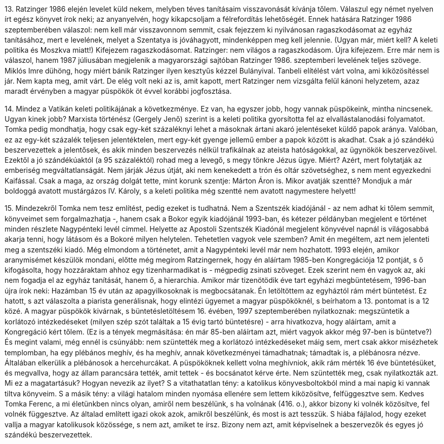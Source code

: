 13\. Ratzinger 1986 elején levelet küld nekem, melyben téves tanításaim visszavonását kívánja tőlem. Válaszul egy német nyelven írt egész könyvet írok neki; az anyanyelvén, hogy kikapcsoljam a félrefordítás lehetőségét. Ennek hatására Ratzinger 1986 szeptemberében válaszol: nem kell már visszavonnom semmit, csak fejezzem ki nyilvánosan ragaszkodásomat az egyház tanításához, mert e levelének, melyet a Szentatya is jóváhagyott, mindenképpen meg kell jelennie. (Ugyan már, miért kell? A keleti politika és Moszkva miatt!) Kifejezem ragaszkodásomat. Ratzinger: nem világos a ragaszkodásom. Újra kifejezem. Erre már nem is válaszol, hanem 1987 júliusában megjelenik a magyarországi sajtóban Ratzinger 1986. szeptemberi levelének teljes szövege. Miklós Imre dühöng, hogy miért bánik Ratzinger ilyen kesztyűs kézzel Bulányival. Tanbeli elítélést várt volna, ami kiközösítéssel jár. Nem kapta meg, amit várt. De elég volt neki az is, amit kapott, mert Ratzinger nem vizsgálta felül kánoni helyzetem, azaz maradt érvényben a magyar püspökök öt évvel korábbi jogfosztása.

14\. Mindez a Vatikán keleti politikájának a következménye. Ez van, ha egyszer jobb, hogy vannak püspökeink, mintha nincsenek. Ugyan kinek jobb? Marxista történész (Gergely Jenő) szerint is a keleti politika gyorsította fel az elvallástalanodási folyamatot. Tomka pedig mondhatja, hogy csak egy-két százaléknyi lehet a másoknak ártani akaró jelentéseket küldő papok aránya. Valóban, ez az egy-két százalék teljesen jelentéktelen, mert egy-két gyenge jellemű ember a papok között is akadhat. Csak a jó szándékú beszervezettek a jelentősek, és akik minden beszervezés nélkül trafikálnak az ateista hatóságokkal, az ügynökök beszervezőivel. Ezektől a jó szándékúaktól (a 95 százaléktól) rohad meg a levegő, s megy tönkre Jézus ügye. Miért? Azért, mert folytatják az emberiség megváltatlanságát. Nem járják Jézus útját, aki nem kenekedett a trón és oltár szövetséghez, s nem ment egyezkedni Kaifással. Csak a maga, az ország dolgát tette, mint korunk szentje: Márton Áron is. Mikor avatják szentté? Mondjuk a már boldoggá avatott mustárgázos IV. Károly, s a keleti politika még szentté nem avatott nagymestere helyett!

15\. Mindezekről Tomka nem tesz említést, pedig ezeket is tudhatná. Nem a Szentszék kiadójánál - az nem adhat ki tőlem semmit, könyveimet sem forgalmazhatja -, hanem csak a Bokor egyik kiadójánál 1993-ban, és kétezer példányban megjelent e történet minden részlete Nagypénteki levél címmel. Helyette az Apostoli Szentszék Kiadónál megjelent könyvével napnál is világosabbá akarja tenni, hogy látásom és a Bokoré milyen helytelen. Tehetetlen vagyok vele szemben? Amit én megéltem, azt nem jelenteti meg a szentszéki kiadó. Még elmondom a történetet, amit a Nagypénteki levél már nem hozhatott. 1993 elején, amikor aranymisémet készülök mondani, előtte még megírom Ratzingernek, hogy én aláírtam 1985-ben Kongregációja 12 pontját, s ő kifogásolta, hogy hozzáraktam ahhoz egy tizenharmadikat is - mégpedig zsinati szöveget. Ezek szerint nem én vagyok az, aki nem fogadja el az egyház tanítását, hanem ő, a hierarchia. Amikor már tizenötödik éve tart egyházi megbüntetésem, 1996-ban újra írok neki: Hazámban 15 év után az apagyilkosoknak is megbocsátanak. Én letöltöttem az egyháztól rám mért büntetést. Ez hatott, s azt válaszolta a piarista generálisnak, hogy elintézi ügyemet a magyar püspököknél, s beírhatom a 13. pontomat is a 12 közé. A magyar püspökök kivárnak, s büntetésletöltésem 16. évében, 1997 szeptemberében nyilatkoznak: megszüntetik a korlátozó intézkedéseket (milyen szép szót találtak a 15 évig tartó büntetésre) - arra hivatkozva, hogy aláírtam, amit a Kongregáció kért tőlem. (Ez is a tények megmásítása: én már 85-ben aláírtam azt, miért vagyok akkor még 97-ben is büntetve?) És megint valami, még ennél is csúnyább: nem szüntették meg a korlátozó intézkedéseket máig sem, mert csak akkor misézhetek templomban, ha egy plébános meghív, és ha meghív, annak következményei támadhatnak; támadtak is, a plébánosra nézve. Általában elkerülik a plébánosok a hercehurcákat. A püspököknek kellett volna meghívniok, akik rám mérték 16 éve büntetésüket, és megvallva, hogy az állam parancsára tették, amit tettek - és bocsánatot kérve érte. Nem szüntették meg, csak nyilatkozták azt. Mi ez a magatartásuk? Hogyan nevezik az ilyet? S a vitathatatlan tény: a katolikus könyvesboltokból mind a mai napig ki vannak tiltva könyveim. S a másik tény: a világi hatalom minden nyomása ellenére sem lettem kiközösítve, felfüggesztve sem. Kedves Tomka Ferenc, a mi életünkben nincs olyan, amiről nem beszélünk, s ha volnának (416. o.), akkor bizony ki volnék közösítve, fel volnék függesztve. Az általad említett igazi okok azok, amikről beszélünk, és most is azt tesszük. S hiába fájlalod, hogy ezeket vallja a magyar katolikusok közössége, s nem azt, amiket te írsz. Bizony nem azt, amit képviselnek a beszervezők és egyes jó szándékú beszervezettek.
